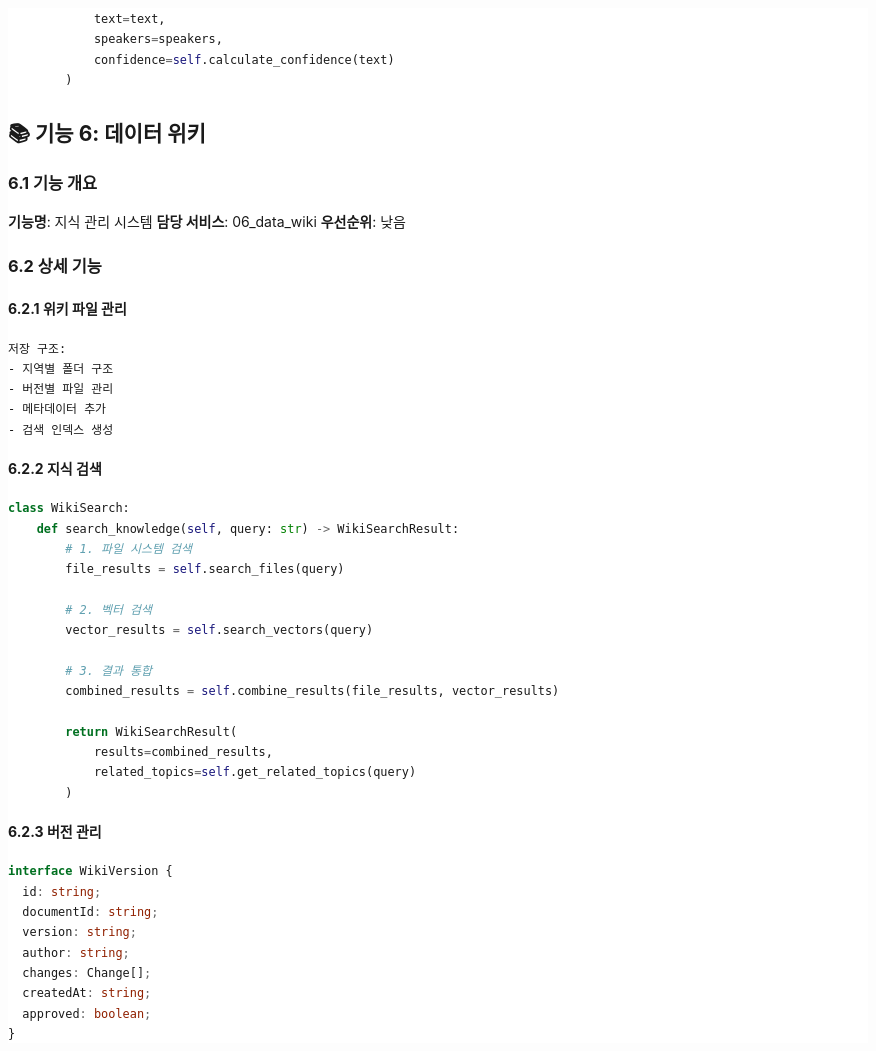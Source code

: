 ```python
            text=text,
            speakers=speakers,
            confidence=self.calculate_confidence(text)
        )
```

## 📚 기능 6: 데이터 위키

### 6.1 기능 개요
**기능명**: 지식 관리 시스템
**담당 서비스**: 06_data_wiki
**우선순위**: 낮음

### 6.2 상세 기능
#### 6.2.1 위키 파일 관리
```
저장 구조:
- 지역별 폴더 구조
- 버전별 파일 관리
- 메타데이터 추가
- 검색 인덱스 생성
```

#### 6.2.2 지식 검색
```python
class WikiSearch:
    def search_knowledge(self, query: str) -> WikiSearchResult:
        # 1. 파일 시스템 검색
        file_results = self.search_files(query)
        
        # 2. 벡터 검색
        vector_results = self.search_vectors(query)
        
        # 3. 결과 통합
        combined_results = self.combine_results(file_results, vector_results)
        
        return WikiSearchResult(
            results=combined_results,
            related_topics=self.get_related_topics(query)
        )
```

#### 6.2.3 버전 관리
```typescript
interface WikiVersion {
  id: string;
  documentId: string;
  version: string;
  author: string;
  changes: Change[];
  createdAt: string;
  approved: boolean;
}
```
